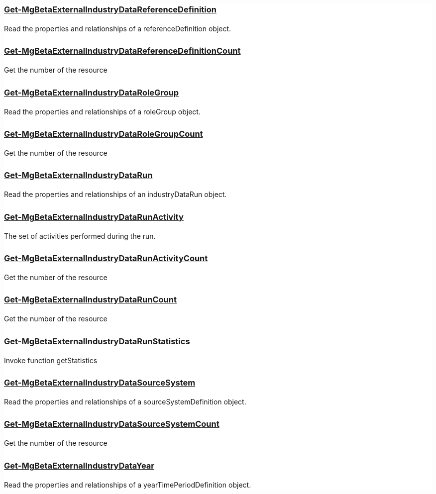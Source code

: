 ### [Get-MgBetaExternalIndustryDataReferenceDefinition](Get-MgBetaExternalIndustryDataReferenceDefinition.md)
Read the properties and relationships of a referenceDefinition object.

### [Get-MgBetaExternalIndustryDataReferenceDefinitionCount](Get-MgBetaExternalIndustryDataReferenceDefinitionCount.md)
Get the number of the resource

### [Get-MgBetaExternalIndustryDataRoleGroup](Get-MgBetaExternalIndustryDataRoleGroup.md)
Read the properties and relationships of a roleGroup object.

### [Get-MgBetaExternalIndustryDataRoleGroupCount](Get-MgBetaExternalIndustryDataRoleGroupCount.md)
Get the number of the resource

### [Get-MgBetaExternalIndustryDataRun](Get-MgBetaExternalIndustryDataRun.md)
Read the properties and relationships of an industryDataRun object.

### [Get-MgBetaExternalIndustryDataRunActivity](Get-MgBetaExternalIndustryDataRunActivity.md)
The set of activities performed during the run.

### [Get-MgBetaExternalIndustryDataRunActivityCount](Get-MgBetaExternalIndustryDataRunActivityCount.md)
Get the number of the resource

### [Get-MgBetaExternalIndustryDataRunCount](Get-MgBetaExternalIndustryDataRunCount.md)
Get the number of the resource

### [Get-MgBetaExternalIndustryDataRunStatistics](Get-MgBetaExternalIndustryDataRunStatistics.md)
Invoke function getStatistics

### [Get-MgBetaExternalIndustryDataSourceSystem](Get-MgBetaExternalIndustryDataSourceSystem.md)
Read the properties and relationships of a sourceSystemDefinition object.

### [Get-MgBetaExternalIndustryDataSourceSystemCount](Get-MgBetaExternalIndustryDataSourceSystemCount.md)
Get the number of the resource

### [Get-MgBetaExternalIndustryDataYear](Get-MgBetaExternalIndustryDataYear.md)
Read the properties and relationships of a yearTimePeriodDefinition object.
